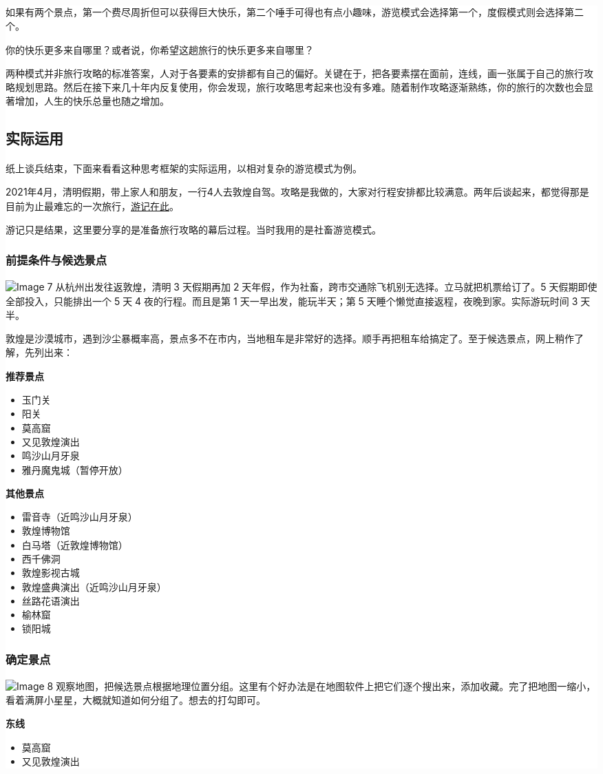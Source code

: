 如果有两个景点，第一个费尽周折但可以获得巨大快乐，第二个唾手可得也有点小趣味，游览模式会选择第一个，度假模式则会选择第二个。

你的快乐更多来自哪里？或者说，你希望这趟旅行的快乐更多来自哪里？

两种模式并非旅行攻略的标准答案，人对于各要素的安排都有自己的偏好。关键在于，把各要素摆在面前，连线，画一张属于自己的旅行攻略规划思路。然后在接下来几十年内反复使用，你会发现，旅行攻略思考起来也没有多难。随着制作攻略逐渐熟练，你的旅行的次数也会显著增加，人生的快乐总量也随之增加。

实际运用
----

纸上谈兵结束，下面来看看这种思考框架的实际运用，以相对复杂的游览模式为例。

2021年4月，清明假期，带上家人和朋友，一行4人去敦煌自驾。攻略是我做的，大家对行程安排都比较满意。两年后谈起来，都觉得那是目前为止最难忘的一次旅行，[游记在此](https://sspai.com/link?target=https%3A%2F%2Fvictor42.eth.limo%2Fpost%2F3596%2F)。

游记只是结果，这里要分享的是准备旅行攻略的幕后过程。当时我用的是社畜游览模式。

### 前提条件与候选景点

![Image 7](https://cdnfile.sspai.com/2025/05/23/article/7b2a9c93789ac8c06cd9052f8c94fc84.jpeg?imageView2/2/w/1120/q/40/interlace/1/ignore-error/1/format/webp)
从杭州出发往返敦煌，清明 3 天假期再加 2 天年假，作为社畜，跨市交通除飞机别无选择。立马就把机票给订了。5 天假期即使全部投入，只能排出一个 5 天 4 夜的行程。而且是第 1 天一早出发，能玩半天；第 5 天睡个懒觉直接返程，夜晚到家。实际游玩时间 3 天半。

敦煌是沙漠城市，遇到沙尘暴概率高，景点多不在市内，当地租车是非常好的选择。顺手再把租车给搞定了。至于候选景点，网上稍作了解，先列出来：

**推荐景点**

*   玉门关
*   阳关
*   莫高窟
*   又见敦煌演出
*   鸣沙山月牙泉
*   雅丹魔鬼城（暂停开放）

**其他景点**

*   雷音寺（近鸣沙山月牙泉）
*   敦煌博物馆
*   白马塔（近敦煌博物馆）
*   西千佛洞
*   敦煌影视古城
*   敦煌盛典演出（近鸣沙山月牙泉）
*   丝路花语演出
*   榆林窟
*   锁阳城

### 确定景点

![Image 8](https://cdnfile.sspai.com/2025/05/23/article/5e2a93589eed8659220150f67d7c0236.jpeg?imageView2/2/w/1120/q/40/interlace/1/ignore-error/1/format/webp)
观察地图，把候选景点根据地理位置分组。这里有个好办法是在地图软件上把它们逐个搜出来，添加收藏。完了把地图一缩小，看着满屏小星星，大概就知道如何分组了。想去的打勾即可。

**东线**

*   莫高窟
*   又见敦煌演出
